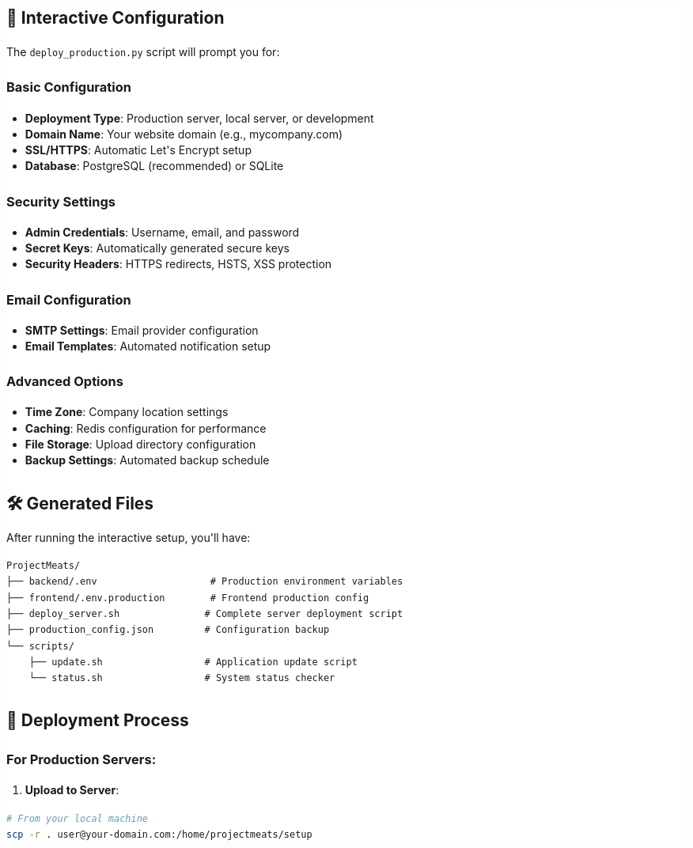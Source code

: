 ## 🔧 Interactive Configuration

The `deploy_production.py` script will prompt you for:

### Basic Configuration
- **Deployment Type**: Production server, local server, or development
- **Domain Name**: Your website domain (e.g., mycompany.com)
- **SSL/HTTPS**: Automatic Let's Encrypt setup
- **Database**: PostgreSQL (recommended) or SQLite

### Security Settings
- **Admin Credentials**: Username, email, and password
- **Secret Keys**: Automatically generated secure keys
- **Security Headers**: HTTPS redirects, HSTS, XSS protection

### Email Configuration
- **SMTP Settings**: Email provider configuration
- **Email Templates**: Automated notification setup

### Advanced Options
- **Time Zone**: Company location settings
- **Caching**: Redis configuration for performance
- **File Storage**: Upload directory configuration
- **Backup Settings**: Automated backup schedule

## 🛠️ Generated Files

After running the interactive setup, you'll have:

```
ProjectMeats/
├── backend/.env                    # Production environment variables
├── frontend/.env.production        # Frontend production config
├── deploy_server.sh               # Complete server deployment script
├── production_config.json         # Configuration backup
└── scripts/
    ├── update.sh                  # Application update script
    └── status.sh                  # System status checker
```

## 🚀 Deployment Process

### For Production Servers:

1. **Upload to Server**:
```bash
# From your local machine
scp -r . user@your-domain.com:/home/projectmeats/setup
```
